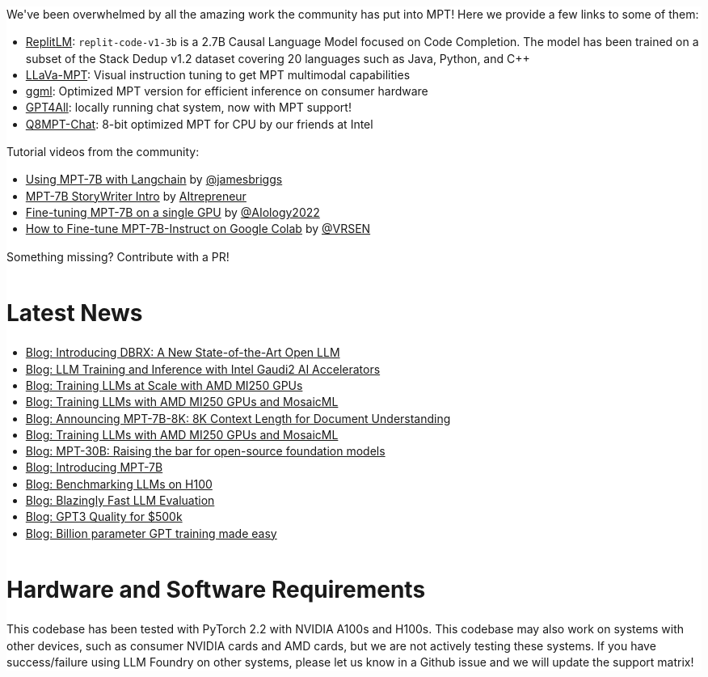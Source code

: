 We've been overwhelmed by all the amazing work the community has put into MPT! Here we provide a few links to some of them:
* [ReplitLM](https://github.com/replit/replitLM): `replit-code-v1-3b` is a 2.7B Causal Language Model focused on Code Completion. The model has been trained on a subset of the Stack Dedup v1.2 dataset covering 20 languages such as Java, Python, and C++
* [LLaVa-MPT](https://github.com/haotian-liu/LLaVA#LLaVA-MPT-7b): Visual instruction tuning to get MPT multimodal capabilities
* [ggml](https://github.com/ggerganov/ggml/tree/master): Optimized MPT version for efficient inference on consumer hardware
* [GPT4All](https://gpt4all.io/index.html): locally running chat system, now with MPT support!
* [Q8MPT-Chat](https://huggingface.co/spaces/Intel/Q8-Chat): 8-bit optimized MPT for CPU by our friends at Intel

Tutorial videos from the community:
* [Using MPT-7B with Langchain](https://www.youtube.com/watch?v=DXpk9K7DgMo&t=3s) by [@jamesbriggs](https://www.youtube.com/@jamesbriggs)
* [MPT-7B StoryWriter Intro](https://www.youtube.com/watch?v=O9Y_ZdsuKWQ) by [AItrepreneur](https://www.youtube.com/@Aitrepreneur)
* [Fine-tuning MPT-7B on a single GPU](https://www.youtube.com/watch?v=KSlWkrByc0o&t=9s) by [@AIology2022](https://www.youtube.com/@AIology2022)
* [How to Fine-tune MPT-7B-Instruct on Google Colab](https://youtu.be/3de0Utr9XnI) by [@VRSEN](https://www.youtube.com/@vrsen)

Something missing? Contribute with a PR!

# Latest News
* [Blog: Introducing DBRX: A New State-of-the-Art Open LLM](https://www.databricks.com/blog/introducing-dbrx-new-state-art-open-llm)
* [Blog: LLM Training and Inference with Intel Gaudi2 AI Accelerators](https://www.databricks.com/blog/llm-training-and-inference-intel-gaudi2-ai-accelerators)
* [Blog: Training LLMs at Scale with AMD MI250 GPUs](https://www.databricks.com/blog/training-llms-scale-amd-mi250-gpus)
* [Blog: Training LLMs with AMD MI250 GPUs and MosaicML](https://www.mosaicml.com/blog/amd-mi250)
* [Blog: Announcing MPT-7B-8K: 8K Context Length for Document Understanding](https://www.mosaicml.com/blog/long-context-mpt-7b-8k)
* [Blog: Training LLMs with AMD MI250 GPUs and MosaicML](https://www.mosaicml.com/blog/amd-mi250)
* [Blog: MPT-30B: Raising the bar for open-source foundation models](https://www.mosaicml.com/blog/mpt-30b)
* [Blog: Introducing MPT-7B](https://www.mosaicml.com/blog/mpt-7b)
* [Blog: Benchmarking LLMs on H100](https://www.mosaicml.com/blog/coreweave-nvidia-h100-part-1)
* [Blog: Blazingly Fast LLM Evaluation](https://www.mosaicml.com/blog/llm-evaluation-for-icl)
* [Blog: GPT3 Quality for $500k](https://www.mosaicml.com/blog/gpt-3-quality-for-500k)
* [Blog: Billion parameter GPT training made easy](https://www.mosaicml.com/blog/billion-parameter-gpt-training-made-easy)



# Hardware and Software Requirements
This codebase has been tested with PyTorch 2.2 with NVIDIA A100s and H100s.
This codebase may also work on systems with other devices, such as consumer NVIDIA cards and AMD cards, but we are not actively testing these systems.
If you have success/failure using LLM Foundry on other systems, please let us know in a Github issue and we will update the support matrix!
